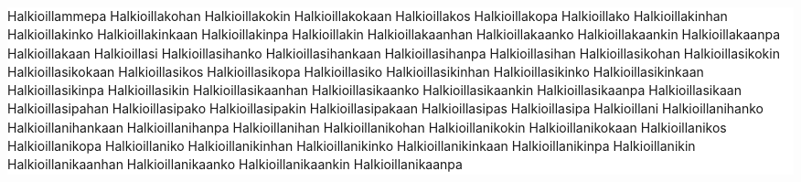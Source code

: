 Halkioillammepa
Halkioillakohan
Halkioillakokin
Halkioillakokaan
Halkioillakos
Halkioillakopa
Halkioillako
Halkioillakinhan
Halkioillakinko
Halkioillakinkaan
Halkioillakinpa
Halkioillakin
Halkioillakaanhan
Halkioillakaanko
Halkioillakaankin
Halkioillakaanpa
Halkioillakaan
Halkioillasi
Halkioillasihanko
Halkioillasihankaan
Halkioillasihanpa
Halkioillasihan
Halkioillasikohan
Halkioillasikokin
Halkioillasikokaan
Halkioillasikos
Halkioillasikopa
Halkioillasiko
Halkioillasikinhan
Halkioillasikinko
Halkioillasikinkaan
Halkioillasikinpa
Halkioillasikin
Halkioillasikaanhan
Halkioillasikaanko
Halkioillasikaankin
Halkioillasikaanpa
Halkioillasikaan
Halkioillasipahan
Halkioillasipako
Halkioillasipakin
Halkioillasipakaan
Halkioillasipas
Halkioillasipa
Halkioillani
Halkioillanihanko
Halkioillanihankaan
Halkioillanihanpa
Halkioillanihan
Halkioillanikohan
Halkioillanikokin
Halkioillanikokaan
Halkioillanikos
Halkioillanikopa
Halkioillaniko
Halkioillanikinhan
Halkioillanikinko
Halkioillanikinkaan
Halkioillanikinpa
Halkioillanikin
Halkioillanikaanhan
Halkioillanikaanko
Halkioillanikaankin
Halkioillanikaanpa
